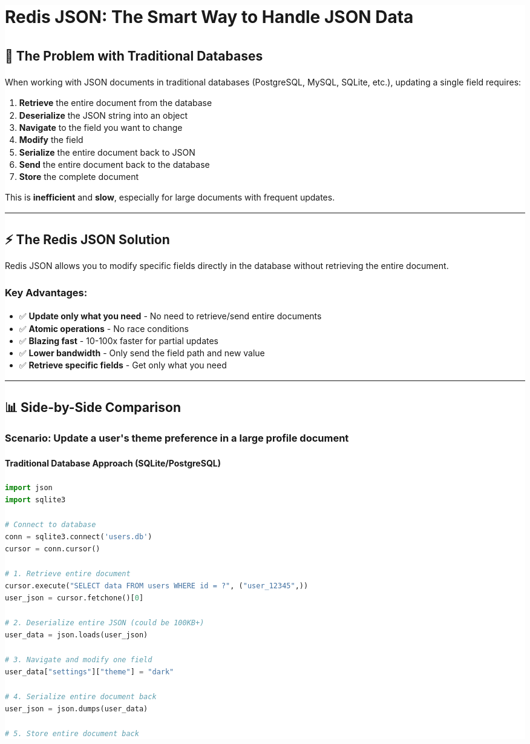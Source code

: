 # Redis JSON: The Smart Way to Handle JSON Data

## 🎯 The Problem with Traditional Databases

When working with JSON documents in traditional databases (PostgreSQL, MySQL, SQLite, etc.), updating a single field requires:

1. **Retrieve** the entire document from the database
2. **Deserialize** the JSON string into an object
3. **Navigate** to the field you want to change
4. **Modify** the field
5. **Serialize** the entire document back to JSON
6. **Send** the entire document back to the database
7. **Store** the complete document

This is **inefficient** and **slow**, especially for large documents with frequent updates.

---

## ⚡ The Redis JSON Solution

Redis JSON allows you to modify specific fields directly in the database without retrieving the entire document.

### Key Advantages:
- ✅ **Update only what you need** - No need to retrieve/send entire documents
- ✅ **Atomic operations** - No race conditions
- ✅ **Blazing fast** - 10-100x faster for partial updates
- ✅ **Lower bandwidth** - Only send the field path and new value
- ✅ **Retrieve specific fields** - Get only what you need

---

## 📊 Side-by-Side Comparison

### Scenario: Update a user's theme preference in a large profile document

#### Traditional Database Approach (SQLite/PostgreSQL)

```python
import json
import sqlite3

# Connect to database
conn = sqlite3.connect('users.db')
cursor = conn.cursor()

# 1. Retrieve entire document
cursor.execute("SELECT data FROM users WHERE id = ?", ("user_12345",))
user_json = cursor.fetchone()[0]

# 2. Deserialize entire JSON (could be 100KB+)
user_data = json.loads(user_json)

# 3. Navigate and modify one field
user_data["settings"]["theme"] = "dark"

# 4. Serialize entire document back
user_json = json.dumps(user_data)

# 5. Store entire document back
```